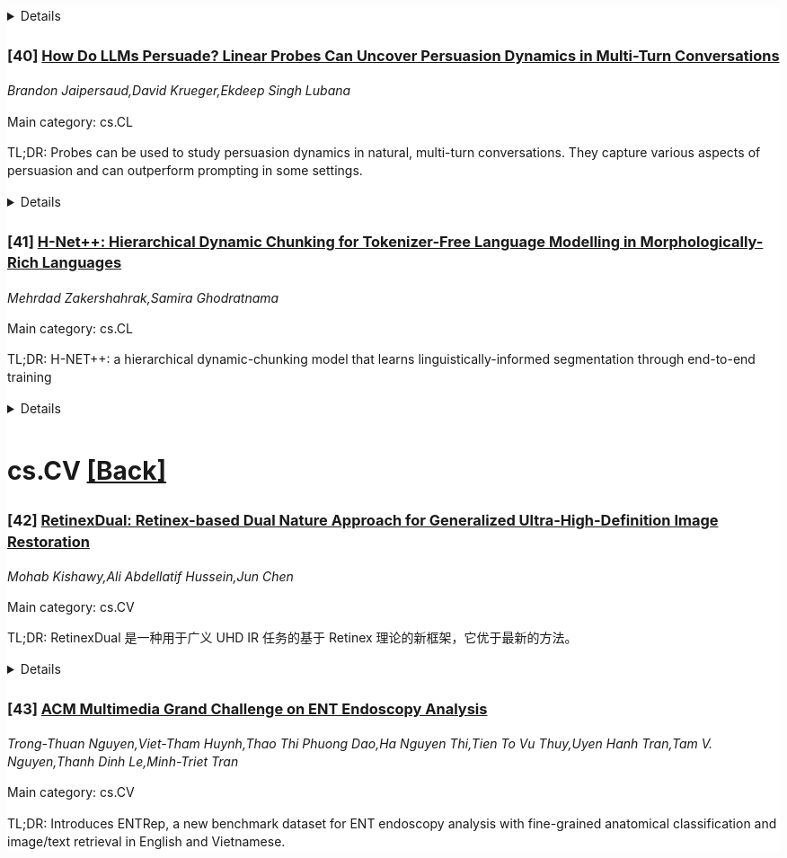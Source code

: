 
<details><summary>Details</summary></details>


### [40] [How Do LLMs Persuade? Linear Probes Can Uncover Persuasion Dynamics in Multi-Turn Conversations](https://arxiv.org/abs/2508.05625)
*Brandon Jaipersaud,David Krueger,Ekdeep Singh Lubana*

Main category: cs.CL

TL;DR: Probes can be used to study persuasion dynamics in natural, multi-turn conversations. They capture various aspects of persuasion and can outperform prompting in some settings.


<details><summary>Details</summary></details>


### [41] [H-Net++: Hierarchical Dynamic Chunking for Tokenizer-Free Language Modelling in Morphologically-Rich Languages](https://arxiv.org/abs/2508.05628)
*Mehrdad Zakershahrak,Samira Ghodratnama*

Main category: cs.CL

TL;DR: H-NET++: a hierarchical dynamic-chunking model that learns linguistically-informed segmentation through end-to-end training


<details><summary>Details</summary></details>


<div id='cs.CV'></div>

# cs.CV [[Back]](#toc)

### [42] [RetinexDual: Retinex-based Dual Nature Approach for Generalized Ultra-High-Definition Image Restoration](https://arxiv.org/abs/2508.04797)
*Mohab Kishawy,Ali Abdellatif Hussein,Jun Chen*

Main category: cs.CV

TL;DR: RetinexDual 是一种用于广义 UHD IR 任务的基于 Retinex 理论的新框架，它优于最新的方法。


<details><summary>Details</summary></details>


### [43] [ACM Multimedia Grand Challenge on ENT Endoscopy Analysis](https://arxiv.org/abs/2508.04801)
*Trong-Thuan Nguyen,Viet-Tham Huynh,Thao Thi Phuong Dao,Ha Nguyen Thi,Tien To Vu Thuy,Uyen Hanh Tran,Tam V. Nguyen,Thanh Dinh Le,Minh-Triet Tran*

Main category: cs.CV

TL;DR: Introduces ENTRep, a new benchmark dataset for ENT endoscopy analysis with fine-grained anatomical classification and image/text retrieval in English and Vietnamese.
